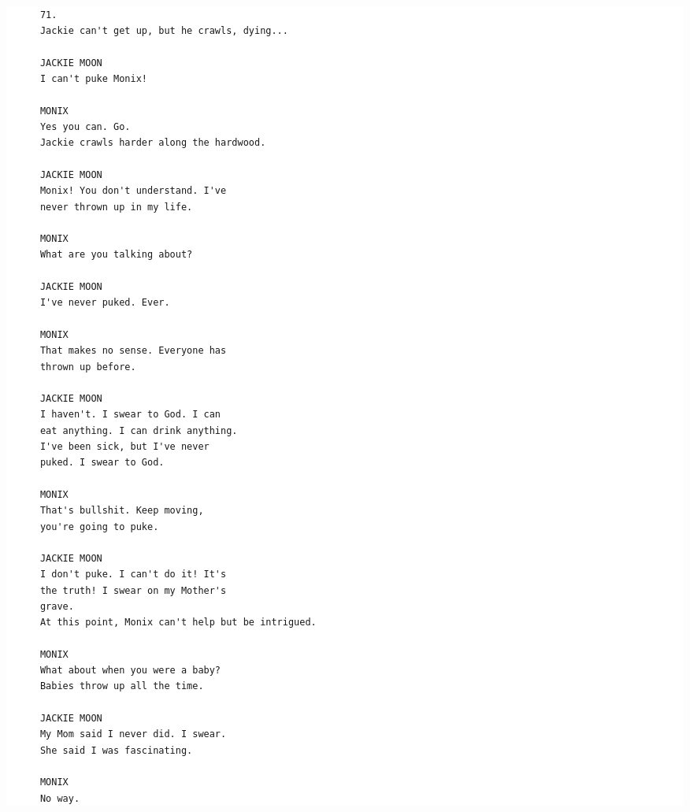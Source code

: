 
          

          71.
          Jackie can't get up, but he crawls, dying...

          JACKIE MOON
          I can't puke Monix!

          MONIX
          Yes you can. Go.
          Jackie crawls harder along the hardwood.

          JACKIE MOON
          Monix! You don't understand. I've
          never thrown up in my life.

          MONIX
          What are you talking about?

          JACKIE MOON
          I've never puked. Ever.

          MONIX
          That makes no sense. Everyone has
          thrown up before.

          JACKIE MOON
          I haven't. I swear to God. I can
          eat anything. I can drink anything.
          I've been sick, but I've never
          puked. I swear to God.

          MONIX
          That's bullshit. Keep moving,
          you're going to puke.

          JACKIE MOON
          I don't puke. I can't do it! It's
          the truth! I swear on my Mother's
          grave.
          At this point, Monix can't help but be intrigued.

          MONIX
          What about when you were a baby?
          Babies throw up all the time.

          JACKIE MOON
          My Mom said I never did. I swear.
          She said I was fascinating.

          MONIX
          No way.

          

          

          

          